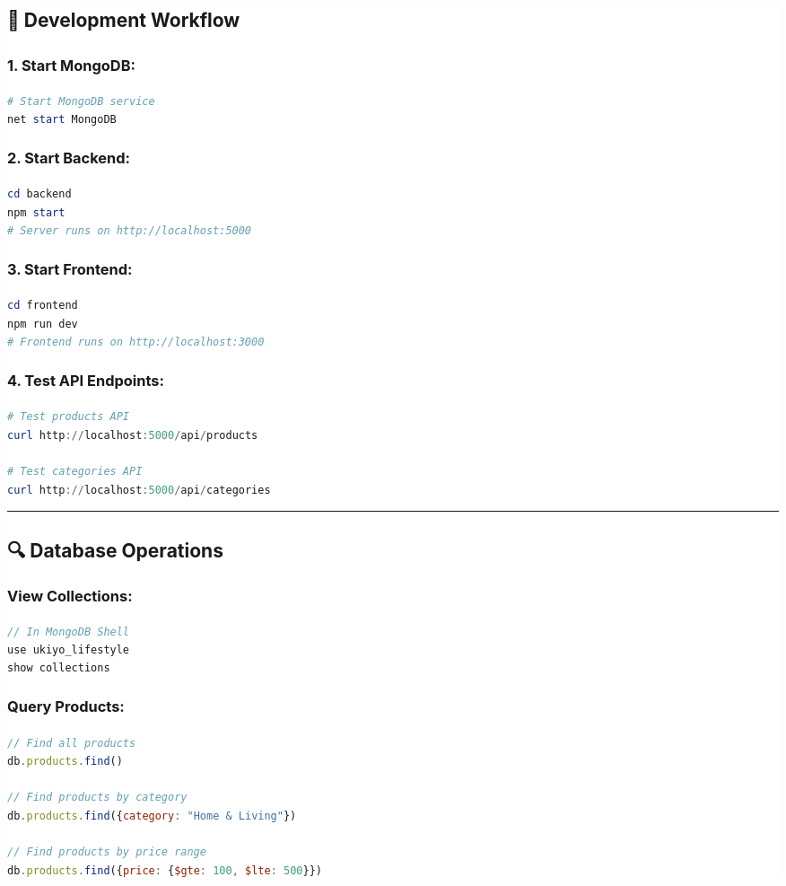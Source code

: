 
## 🚀 **Development Workflow**

### **1. Start MongoDB:**
```powershell
# Start MongoDB service
net start MongoDB
```

### **2. Start Backend:**
```powershell
cd backend
npm start
# Server runs on http://localhost:5000
```

### **3. Start Frontend:**
```powershell
cd frontend
npm run dev
# Frontend runs on http://localhost:3000
```

### **4. Test API Endpoints:**
```powershell
# Test products API
curl http://localhost:5000/api/products

# Test categories API
curl http://localhost:5000/api/categories
```

---

## 🔍 **Database Operations**

### **View Collections:**
```javascript
// In MongoDB Shell
use ukiyo_lifestyle
show collections
```

### **Query Products:**
```javascript
// Find all products
db.products.find()

// Find products by category
db.products.find({category: "Home & Living"})

// Find products by price range
db.products.find({price: {$gte: 100, $lte: 500}})
```

